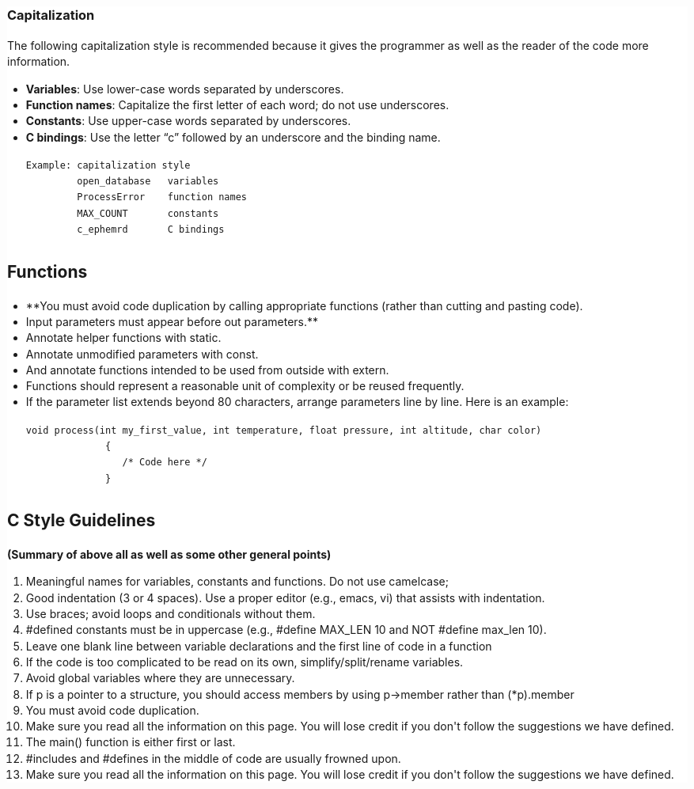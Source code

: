 ### Capitalization

The following capitalization style is recommended because it gives the
programmer as well as the reader of the code more information.

- **Variables**: Use lower-case words separated by underscores.
- **Function names**: Capitalize the first letter of each word; do not use
  underscores.
- **Constants**: Use upper-case words separated by underscores.
- **C bindings**: Use the letter “c” followed by an underscore and the binding
  name.
  ```
  Example: capitalization style
           open_database   variables
           ProcessError    function names
           MAX_COUNT       constants
           c_ephemrd       C bindings
  ```

## Functions

- \*\*You must avoid code duplication by calling appropriate functions (rather
  than cutting and pasting code).
- Input parameters must appear before out parameters.\*\*
- Annotate helper functions with static.
- Annotate unmodified parameters with const.
- And annotate functions intended to be used from outside with extern.
- Functions should represent a reasonable unit of complexity or be reused
  frequently.
- If the parameter list extends beyond 80 characters, arrange parameters line by
  line. Here is an example:
  ```
  void process(int my_first_value, int temperature, float pressure, int altitude, char color)
                {
                   /* Code here */
                }
  ```

## C Style Guidelines

**(Summary of above all as well as some other general points)**

1. Meaningful names for variables, constants and functions. Do not use
   camelcase;
1. Good indentation (3 or 4 spaces). Use a proper editor (e.g., emacs, vi) that
   assists with indentation.
1. Use braces; avoid loops and conditionals without them.
1. #defined constants must be in uppercase (e.g., #define MAX_LEN 10 and NOT
   #define max_len 10).
1. Leave one blank line between variable declarations and the first line of code
   in a function
1. If the code is too complicated to be read on its own, simplify/split/rename
   variables.
1. Avoid global variables where they are unnecessary.
1. If p is a pointer to a structure, you should access members by using
   p->member rather than (\*p).member
1. You must avoid code duplication.
1. Make sure you read all the information on this page. You will lose credit if
   you don't follow the suggestions we have defined.
1. The main() function is either first or last.
1. #includes and #defines in the middle of code are usually frowned upon.
1. Make sure you read all the information on this page. You will lose credit if
   you don't follow the suggestions we have defined.
